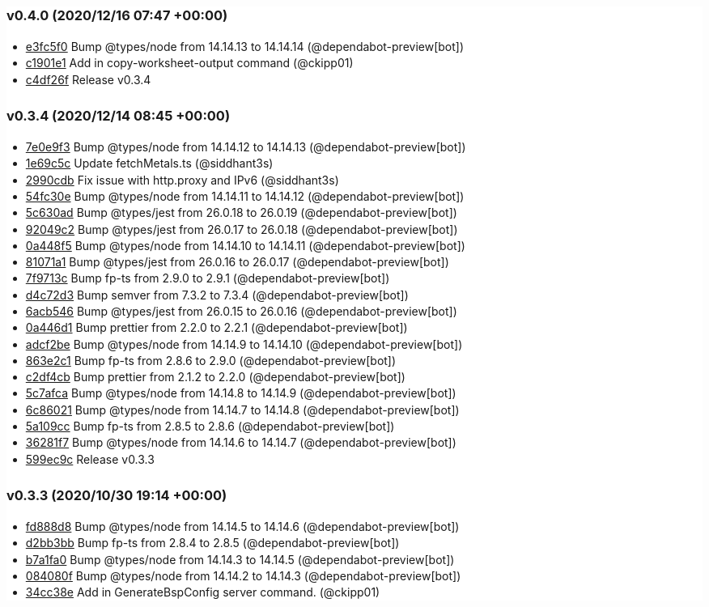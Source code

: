### v0.4.0 (2020/12/16 07:47 +00:00)
- [e3fc5f0](https://github.com/scalameta/metals-languageclient/commit/e3fc5f0cd615af03ad8e1d68ea9d66c11a2ecb18) Bump @types/node from 14.14.13 to 14.14.14 (@dependabot-preview[bot])
- [c1901e1](https://github.com/scalameta/metals-languageclient/commit/c1901e16db6d976a6d784320936b376dbda135d0) Add in copy-worksheet-output command (@ckipp01)
- [c4df26f](https://github.com/scalameta/metals-languageclient/commit/c4df26f652eab96dc10ba228543e6ec500a1d017) Release v0.3.4

### v0.3.4 (2020/12/14 08:45 +00:00)
- [7e0e9f3](https://github.com/scalameta/metals-languageclient/commit/7e0e9f325cb688b17a4887b8be372e697e0d985c) Bump @types/node from 14.14.12 to 14.14.13 (@dependabot-preview[bot])
- [1e69c5c](https://github.com/scalameta/metals-languageclient/commit/1e69c5c641be2984a91a0cf8195403679beba3cb) Update fetchMetals.ts (@siddhant3s)
- [2990cdb](https://github.com/scalameta/metals-languageclient/commit/2990cdb0461bc87752d8294ebf0e8ea7509147d9) Fix issue with http.proxy and IPv6 (@siddhant3s)
- [54fc30e](https://github.com/scalameta/metals-languageclient/commit/54fc30ee5452d1f089f53533e3bef8d10f75973c) Bump @types/node from 14.14.11 to 14.14.12 (@dependabot-preview[bot])
- [5c630ad](https://github.com/scalameta/metals-languageclient/commit/5c630ada6d6075c33b311ee68186b7e1bc567f09) Bump @types/jest from 26.0.18 to 26.0.19 (@dependabot-preview[bot])
- [92049c2](https://github.com/scalameta/metals-languageclient/commit/92049c276765f159481969c54e00b8b81ef56964) Bump @types/jest from 26.0.17 to 26.0.18 (@dependabot-preview[bot])
- [0a448f5](https://github.com/scalameta/metals-languageclient/commit/0a448f538cda64d1f54bb8fcd04e279471e0a823) Bump @types/node from 14.14.10 to 14.14.11 (@dependabot-preview[bot])
- [81071a1](https://github.com/scalameta/metals-languageclient/commit/81071a16f9fa92cd5490a2d1aa0e5e2f71227d16) Bump @types/jest from 26.0.16 to 26.0.17 (@dependabot-preview[bot])
- [7f9713c](https://github.com/scalameta/metals-languageclient/commit/7f9713c0160451c13ca5e4b10895bd50eeb22273) Bump fp-ts from 2.9.0 to 2.9.1 (@dependabot-preview[bot])
- [d4c72d3](https://github.com/scalameta/metals-languageclient/commit/d4c72d380b150ddfc7a423edea1bda096fc51097) Bump semver from 7.3.2 to 7.3.4 (@dependabot-preview[bot])
- [6acb546](https://github.com/scalameta/metals-languageclient/commit/6acb54692d1064dc86ecc0559a4c49f2f4b2cbec) Bump @types/jest from 26.0.15 to 26.0.16 (@dependabot-preview[bot])
- [0a446d1](https://github.com/scalameta/metals-languageclient/commit/0a446d13399172ffc10e1da2dc3720f7be935c02) Bump prettier from 2.2.0 to 2.2.1 (@dependabot-preview[bot])
- [adcf2be](https://github.com/scalameta/metals-languageclient/commit/adcf2be0574aef4683632aee8b21071e0879326d) Bump @types/node from 14.14.9 to 14.14.10 (@dependabot-preview[bot])
- [863e2c1](https://github.com/scalameta/metals-languageclient/commit/863e2c17dd38bba2c95e2ea3083efae3d6eeb12e) Bump fp-ts from 2.8.6 to 2.9.0 (@dependabot-preview[bot])
- [c2df4cb](https://github.com/scalameta/metals-languageclient/commit/c2df4cb08bd3acfc20901205b98dee419840a70b) Bump prettier from 2.1.2 to 2.2.0 (@dependabot-preview[bot])
- [5c7afca](https://github.com/scalameta/metals-languageclient/commit/5c7afcab161ddd731281c398f08fe52247096ebd) Bump @types/node from 14.14.8 to 14.14.9 (@dependabot-preview[bot])
- [6c86021](https://github.com/scalameta/metals-languageclient/commit/6c8602129a609693df76488311d5fa026408f466) Bump @types/node from 14.14.7 to 14.14.8 (@dependabot-preview[bot])
- [5a109cc](https://github.com/scalameta/metals-languageclient/commit/5a109cc3caa4c219251d96d8a6d4a458ee154438) Bump fp-ts from 2.8.5 to 2.8.6 (@dependabot-preview[bot])
- [36281f7](https://github.com/scalameta/metals-languageclient/commit/36281f7264c93bd005b44fca1b9de79688f504bb) Bump @types/node from 14.14.6 to 14.14.7 (@dependabot-preview[bot])
- [599ec9c](https://github.com/scalameta/metals-languageclient/commit/599ec9cd037ccbeb8feb93554bf10b1372b1af90) Release v0.3.3

### v0.3.3 (2020/10/30 19:14 +00:00)
- [fd888d8](https://github.com/scalameta/metals-languageclient/commit/fd888d8cec51af5d6cc4fb9b53014ce9c0bf9e52) Bump @types/node from 14.14.5 to 14.14.6 (@dependabot-preview[bot])
- [d2bb3bb](https://github.com/scalameta/metals-languageclient/commit/d2bb3bb6ff0bde57182e7accf57663400afb93b3) Bump fp-ts from 2.8.4 to 2.8.5 (@dependabot-preview[bot])
- [b7a1fa0](https://github.com/scalameta/metals-languageclient/commit/b7a1fa09e49241cef23116c8976951be51eada8c) Bump @types/node from 14.14.3 to 14.14.5 (@dependabot-preview[bot])
- [084080f](https://github.com/scalameta/metals-languageclient/commit/084080ff58dc20505333e42a65ee09559d4bc7ee) Bump @types/node from 14.14.2 to 14.14.3 (@dependabot-preview[bot])
- [34cc38e](https://github.com/scalameta/metals-languageclient/commit/34cc38eb8a21352bdd3e84ad63801cc2510f2e4a) Add in GenerateBspConfig server command. (@ckipp01)